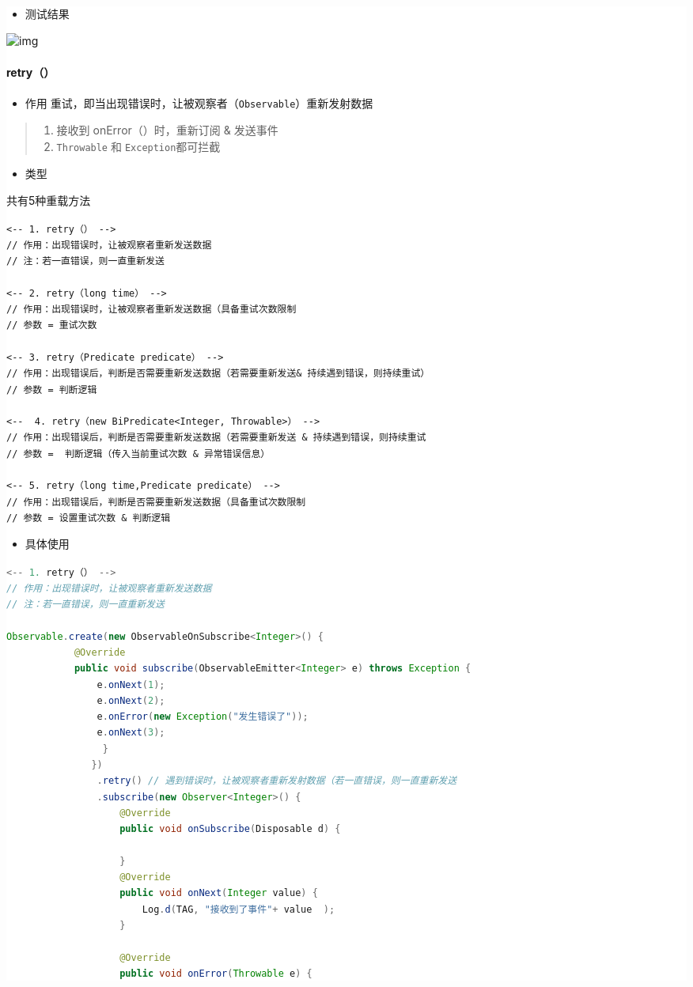 - 测试结果

![img](https:////upload-images.jianshu.io/upload_images/944365-fb80cd4732481f41.png?imageMogr2/auto-orient/strip%7CimageView2/2/w/1000)

#### retry（）

- 作用
   重试，即当出现错误时，让被观察者（`Observable`）重新发射数据

> 1. 接收到 onError（）时，重新订阅 & 发送事件
> 2.  `Throwable` 和 `Exception`都可拦截

- 类型

共有5种重载方法

```
<-- 1. retry（） -->
// 作用：出现错误时，让被观察者重新发送数据
// 注：若一直错误，则一直重新发送

<-- 2. retry（long time） -->
// 作用：出现错误时，让被观察者重新发送数据（具备重试次数限制
// 参数 = 重试次数
 
<-- 3. retry（Predicate predicate） -->
// 作用：出现错误后，判断是否需要重新发送数据（若需要重新发送& 持续遇到错误，则持续重试）
// 参数 = 判断逻辑

<--  4. retry（new BiPredicate<Integer, Throwable>） -->
// 作用：出现错误后，判断是否需要重新发送数据（若需要重新发送 & 持续遇到错误，则持续重试
// 参数 =  判断逻辑（传入当前重试次数 & 异常错误信息）

<-- 5. retry（long time,Predicate predicate） -->
// 作用：出现错误后，判断是否需要重新发送数据（具备重试次数限制
// 参数 = 设置重试次数 & 判断逻辑
```

- 具体使用

```java
<-- 1. retry（） -->
// 作用：出现错误时，让被观察者重新发送数据
// 注：若一直错误，则一直重新发送

Observable.create(new ObservableOnSubscribe<Integer>() {
            @Override
            public void subscribe(ObservableEmitter<Integer> e) throws Exception {
                e.onNext(1);
                e.onNext(2);
                e.onError(new Exception("发生错误了"));
                e.onNext(3);
                 }
               })
                .retry() // 遇到错误时，让被观察者重新发射数据（若一直错误，则一直重新发送
                .subscribe(new Observer<Integer>() {
                    @Override
                    public void onSubscribe(Disposable d) {

                    }
                    @Override
                    public void onNext(Integer value) {
                        Log.d(TAG, "接收到了事件"+ value  );
                    }

                    @Override
                    public void onError(Throwable e) {
```